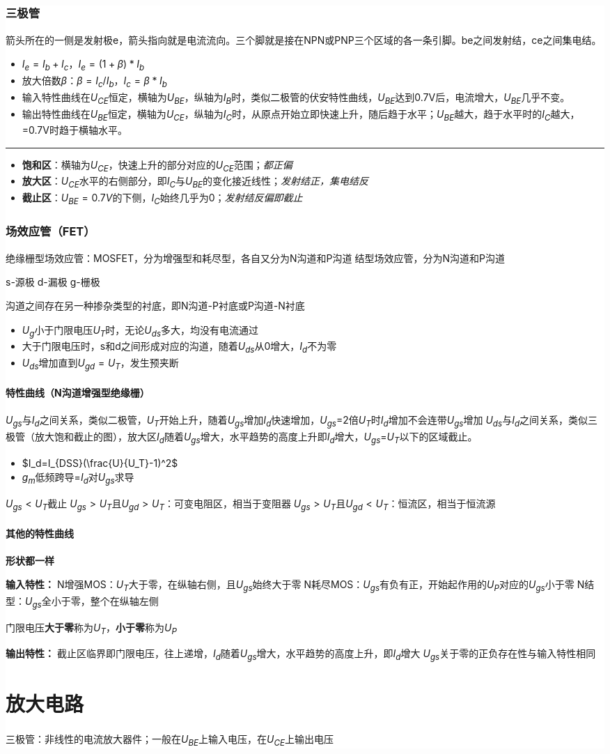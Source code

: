 ### 三极管

箭头所在的一侧是发射极e，箭头指向就是电流流向。三个脚就是接在NPN或PNP三个区域的各一条引脚。be之间发射结，ce之间集电结。

- $I_e=I_b+I_c$，$I_e=(1+\beta)*I_b$
- 放大倍数$\beta$：$\beta=I_c/I_b，I_c=\beta*I_b$
- 输入特性曲线在$U_{CE}$恒定，横轴为$U_{BE}$，纵轴为$I_B$时，类似二极管的伏安特性曲线，$U_{BE}$达到0.7V后，电流增大，$U_{BE}$几乎不变。
- 输出特性曲线在$U_{BE}$恒定，横轴为$U_{CE}$，纵轴为$I_C$时，从原点开始立即快速上升，随后趋于水平；$U_{BE}$越大，趋于水平时的$I_C$越大，=0.7V时趋于横轴水平。
---
- **饱和区**：横轴为$U_{CE}$，快速上升的部分对应的$U_{CE}$范围；*都正偏*
- **放大区**：$U_{CE}$水平的右侧部分，即$I_C$与$U_{BE}$的变化接近线性；*发射结正，集电结反*
- **截止区**：$U_{BE}=0.7V$的下侧，$I_C$始终几乎为0；*发射结反偏即截止*

### 场效应管（FET）

绝缘栅型场效应管：MOSFET，分为增强型和耗尽型，各自又分为N沟道和P沟道
结型场效应管，分为N沟道和P沟道

s-源极 d-漏极 g-栅极

沟道之间存在另一种掺杂类型的衬底，即N沟道-P衬底或P沟道-N衬底

- $U_g$小于门限电压$U_T$时，无论$U_{ds}$多大，均没有电流通过
- 大于门限电压时，s和d之间形成对应的沟道，随着$U_{ds}$从0增大，$I_d$不为零
- $U_{ds}$增加直到$U_{gd}=U_T$，发生预夹断

#### 特性曲线（N沟道增强型绝缘栅）

$U_{gs}$与$I_d$之间关系，类似二极管，$U_T$开始上升，随着$U_{gs}$增加$I_d$快速增加，$U_{gs}$=2倍$U_T$时$I_d$增加不会连带$U_{gs}$增加
$U_{ds}$与$I_d$之间关系，类似三极管（放大饱和截止的图），放大区$I_d$随着$U_{gs}$增大，水平趋势的高度上升即$I_d$增大，$U_{gs}$=$U_T$以下的区域截止。
- $I_d=I_{DSS}(\frac{U}{U_T}-1)^2$
- $g_m$低频跨导=$I_d$对$U_{gs}$求导

$U_{gs}<U_T$截止
$U_{gs}>U_T$且$U_{gd}>U_T$：可变电阻区，相当于变阻器
$U_{gs}>U_T$且$U_{gd}<U_T$：恒流区，相当于恒流源

#### 其他的特性曲线

**形状都一样**

**输入特性：**
N增强MOS：$U_T$大于零，在纵轴右侧，且$U_{gs}$始终大于零
N耗尽MOS：$U_{gs}$有负有正，开始起作用的$U_P$对应的$U_{gs}$小于零
N结型：$U_{gs}$全小于零，整个在纵轴左侧

门限电压**大于零**称为$U_T$，**小于零**称为$U_P$

**输出特性：**
截止区临界即门限电压，往上递增，$I_d$随着$U_{gs}$增大，水平趋势的高度上升，即$I_d$增大
$U_{gs}$关于零的正负存在性与输入特性相同

# 放大电路

三极管：非线性的电流放大器件；一般在$U_{BE}$上输入电压，在$U_{CE}$上输出电压
